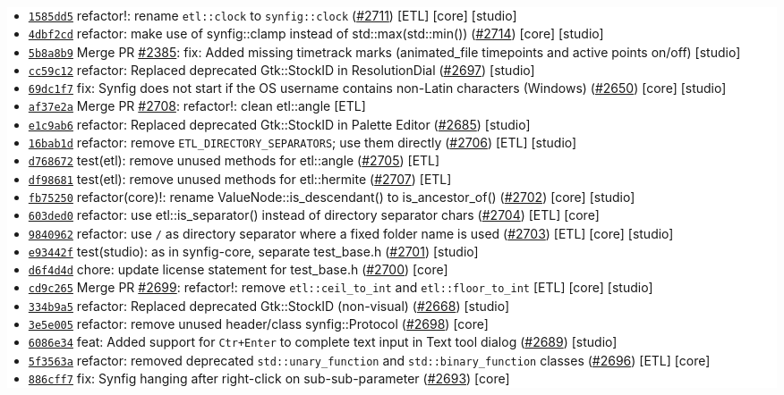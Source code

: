 - [`1585dd5`](https://github.com/synfig/synfig/commit/1585dd5840e0b960ca7be0141a6571aa3f837acf) refactor!: rename `etl::clock` to `synfig::clock` ([#2711](https://github.com/synfig/synfig/issues/2711)) [ETL] [core] [studio]
- [`4dbf2cd`](https://github.com/synfig/synfig/commit/4dbf2cdf7cacf3b3e0cebb88c0f7a77bdccabaf9) refactor: make use of synfig::clamp instead of std::max(std::min()) ([#2714](https://github.com/synfig/synfig/issues/2714)) [core] [studio]
- [`5b8a8b9`](https://github.com/synfig/synfig/commit/5b8a8b9c445f85c8faca9308db6e019fe020f5a8) Merge PR [#2385](https://github.com/synfig/synfig/issues/2385): fix: Added missing timetrack marks (animated_file timepoints and active points on/off) [studio]
- [`cc59c12`](https://github.com/synfig/synfig/commit/cc59c1247fcdaa1c293bc1fc704922bd9348f7a1) refactor: Replaced deprecated Gtk::StockID in ResolutionDial ([#2697](https://github.com/synfig/synfig/issues/2697)) [studio]
- [`69dc1f7`](https://github.com/synfig/synfig/commit/69dc1f7b9f06ba36273c393eebc29214e46a3e46) fix: Synfig does not start if the OS username contains non-Latin characters (Windows) ([#2650](https://github.com/synfig/synfig/issues/2650)) [core] [studio]
- [`af37e2a`](https://github.com/synfig/synfig/commit/af37e2af26e0b49d7aabd4ec72d121c786142091) Merge PR [#2708](https://github.com/synfig/synfig/issues/2708): refactor!: clean etl::angle [ETL]
- [`e1c9ab6`](https://github.com/synfig/synfig/commit/e1c9ab6f6dc19c410dea4687fdc1d6f1fb596227) refactor: Replaced deprecated Gtk::StockID in Palette Editor ([#2685](https://github.com/synfig/synfig/issues/2685)) [studio]
- [`16bab1d`](https://github.com/synfig/synfig/commit/16bab1d4d6cc679424ad32f4d60603832e197c32) refactor: remove `ETL_DIRECTORY_SEPARATORS`; use them directly ([#2706](https://github.com/synfig/synfig/issues/2706)) [ETL] [studio]
- [`d768672`](https://github.com/synfig/synfig/commit/d7686727280ded16b14591393ba0252559324683) test(etl): remove unused methods for etl::angle ([#2705](https://github.com/synfig/synfig/issues/2705)) [ETL]
- [`df98681`](https://github.com/synfig/synfig/commit/df98681de39d4e011020bf4515642a8bf805cd2d) test(etl): remove unused methods for etl::hermite ([#2707](https://github.com/synfig/synfig/issues/2707)) [ETL]
- [`fb75250`](https://github.com/synfig/synfig/commit/fb7525059980eafb361f7bd435e05099271c3dfd) refactor(core)!: rename ValueNode::is_descendant() to is_ancestor_of() ([#2702](https://github.com/synfig/synfig/issues/2702)) [core] [studio]
- [`603ded0`](https://github.com/synfig/synfig/commit/603ded0b7fc27bc7da6ea61c53142e031a3fbec1) refactor: use etl::is_separator() instead of directory separator chars ([#2704](https://github.com/synfig/synfig/issues/2704)) [ETL] [core]
- [`9840962`](https://github.com/synfig/synfig/commit/984096283c18f8ba99f78484a3c2f987b05abf92) refactor: use `/` as directory separator where a fixed folder name is used ([#2703](https://github.com/synfig/synfig/issues/2703)) [ETL] [core] [studio]
- [`e93442f`](https://github.com/synfig/synfig/commit/e93442f6e2e485572f3dbfa2a68d1ec28ec08d23) test(studio): as in synfig-core, separate test_base.h ([#2701](https://github.com/synfig/synfig/issues/2701)) [studio]
- [`d6f4d4d`](https://github.com/synfig/synfig/commit/d6f4d4d404e51c0716e30bcd4f4e544413d2023f) chore: update license statement for test_base.h ([#2700](https://github.com/synfig/synfig/issues/2700)) [core]
- [`cd9c265`](https://github.com/synfig/synfig/commit/cd9c265f6a7c70377482d4894552ec5a0d38ddb4) Merge PR [#2699](https://github.com/synfig/synfig/issues/2699): refactor!: remove `etl::ceil_to_int` and `etl::floor_to_int` [ETL] [core] [studio]
- [`334b9a5`](https://github.com/synfig/synfig/commit/334b9a5b40320967d1d8cf89a8f98a3eb15a6bc3) refactor: Replaced deprecated Gtk::StockID (non-visual) ([#2668](https://github.com/synfig/synfig/issues/2668)) [studio]
- [`3e5e005`](https://github.com/synfig/synfig/commit/3e5e00588650ff239ed1dd719d5c7039eac5dd05) refactor: remove unused header/class synfig::Protocol ([#2698](https://github.com/synfig/synfig/issues/2698)) [core]
- [`6086e34`](https://github.com/synfig/synfig/commit/6086e341d0f382cd0d2f20233938162fcda2acaa) feat: Added support for `Ctr+Enter` to complete text input in Text tool dialog ([#2689](https://github.com/synfig/synfig/issues/2689)) [studio]
- [`5f3563a`](https://github.com/synfig/synfig/commit/5f3563a83884e867f1d9716dfa5751d50b074bad) refactor: removed deprecated `std::unary_function` and `std::binary_function` classes ([#2696](https://github.com/synfig/synfig/issues/2696)) [ETL] [core]
- [`886cff7`](https://github.com/synfig/synfig/commit/886cff70fdfe6c8881f59a28772e2b085eb82720) fix: Synfig hanging after right-click on sub-sub-parameter ([#2693](https://github.com/synfig/synfig/issues/2693)) [core]